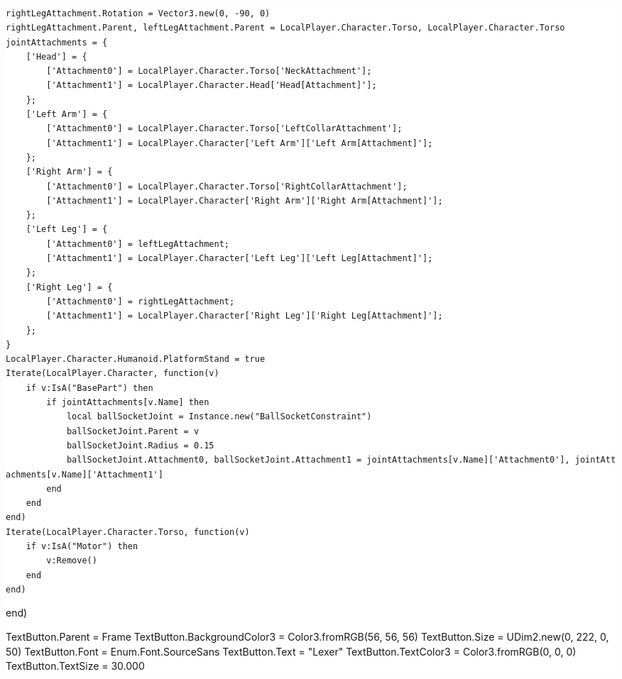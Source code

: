 	rightLegAttachment.Rotation = Vector3.new(0, -90, 0)
	rightLegAttachment.Parent, leftLegAttachment.Parent = LocalPlayer.Character.Torso, LocalPlayer.Character.Torso
	jointAttachments = {
		['Head'] = {
			['Attachment0'] = LocalPlayer.Character.Torso['NeckAttachment'];
			['Attachment1'] = LocalPlayer.Character.Head['Head[Attachment]'];
		};
		['Left Arm'] = {
			['Attachment0'] = LocalPlayer.Character.Torso['LeftCollarAttachment'];
			['Attachment1'] = LocalPlayer.Character['Left Arm']['Left Arm[Attachment]'];
		};
		['Right Arm'] = {
			['Attachment0'] = LocalPlayer.Character.Torso['RightCollarAttachment'];
			['Attachment1'] = LocalPlayer.Character['Right Arm']['Right Arm[Attachment]'];
		};
		['Left Leg'] = {
			['Attachment0'] = leftLegAttachment;
			['Attachment1'] = LocalPlayer.Character['Left Leg']['Left Leg[Attachment]'];
		};
		['Right Leg'] = {
			['Attachment0'] = rightLegAttachment;
			['Attachment1'] = LocalPlayer.Character['Right Leg']['Right Leg[Attachment]'];
		};
	}
	LocalPlayer.Character.Humanoid.PlatformStand = true
	Iterate(LocalPlayer.Character, function(v)
		if v:IsA("BasePart") then
			if jointAttachments[v.Name] then
				local ballSocketJoint = Instance.new("BallSocketConstraint")
				ballSocketJoint.Parent = v
				ballSocketJoint.Radius = 0.15
				ballSocketJoint.Attachment0, ballSocketJoint.Attachment1 = jointAttachments[v.Name]['Attachment0'], jointAttachments[v.Name]['Attachment1']
			end
		end
	end)
	Iterate(LocalPlayer.Character.Torso, function(v)
		if v:IsA("Motor") then
			v:Remove()
		end
	end)
end)

TextButton.Parent = Frame
TextButton.BackgroundColor3 = Color3.fromRGB(56, 56, 56)
TextButton.Size = UDim2.new(0, 222, 0, 50)
TextButton.Font = Enum.Font.SourceSans
TextButton.Text = "Lexer"
TextButton.TextColor3 = Color3.fromRGB(0, 0, 0)
TextButton.TextSize = 30.000
